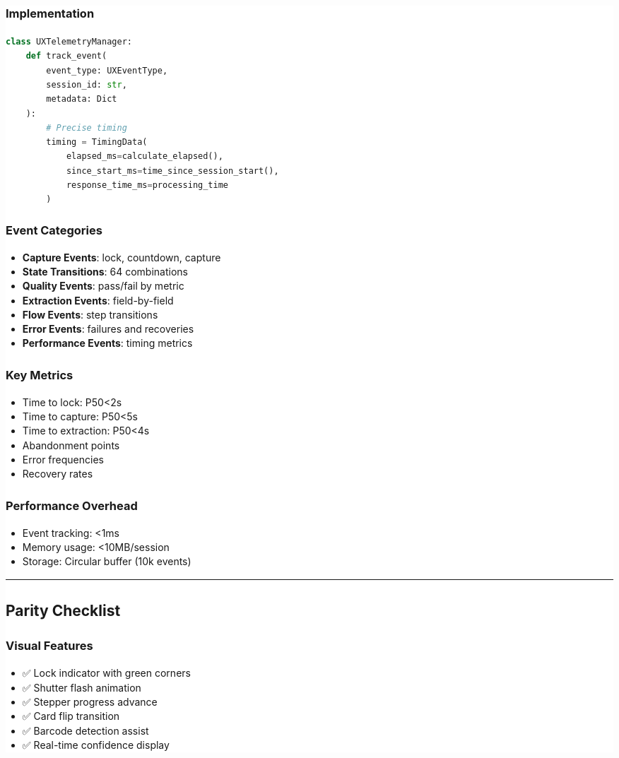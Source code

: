 ### Implementation
```python
class UXTelemetryManager:
    def track_event(
        event_type: UXEventType,
        session_id: str,
        metadata: Dict
    ):
        # Precise timing
        timing = TimingData(
            elapsed_ms=calculate_elapsed(),
            since_start_ms=time_since_session_start(),
            response_time_ms=processing_time
        )
```

### Event Categories
- **Capture Events**: lock, countdown, capture
- **State Transitions**: 64 combinations
- **Quality Events**: pass/fail by metric
- **Extraction Events**: field-by-field
- **Flow Events**: step transitions
- **Error Events**: failures and recoveries
- **Performance Events**: timing metrics

### Key Metrics
- Time to lock: P50<2s
- Time to capture: P50<5s
- Time to extraction: P50<4s
- Abandonment points
- Error frequencies
- Recovery rates

### Performance Overhead
- Event tracking: <1ms
- Memory usage: <10MB/session
- Storage: Circular buffer (10k events)

---

## Parity Checklist

### Visual Features
- ✅ Lock indicator with green corners
- ✅ Shutter flash animation
- ✅ Stepper progress advance
- ✅ Card flip transition
- ✅ Barcode detection assist
- ✅ Real-time confidence display
